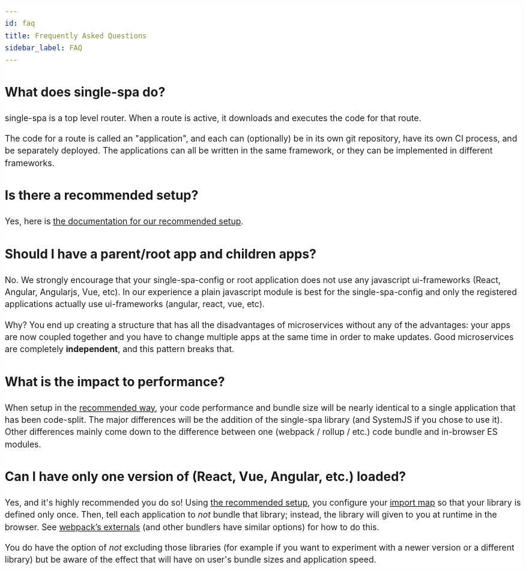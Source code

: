 ```yaml
---
id: faq
title: Frequently Asked Questions
sidebar_label: FAQ
---
```


## What does single-spa do?
single-spa is a top level router. When a route is active, it downloads and executes the code for that route.

The code for a route is called an "application", and each can (optionally) be in its own git repository, have its own CI process, and be separately deployed.
The applications can all be written in the same framework, or they can be implemented in different frameworks.

## Is there a recommended setup?
Yes, here is [the documentation for our recommended setup](/docs/recommended-setup/).

## Should I have a parent/root app and children apps?
No. We strongly encourage that your single-spa-config or root application does not use any javascript ui-frameworks (React, Angular, Angularjs, Vue, etc). In our experience a plain javascript module is best for the single-spa-config and only the registered applications actually use ui-frameworks (angular, react, vue, etc). 

Why? You end up creating a structure that has all the disadvantages of microservices without any of the advantages: your apps are now coupled together and you have to change multiple apps at the same time in order to make updates. Good microservices are completely **independent**, and this pattern breaks that.

## What is the impact to performance?
When setup in the [recommended way](#is-there-a-recommended-setup), your code performance and bundle size will be nearly identical to a single application that has been code-split. The major differences will be the addition of the single-spa library (and SystemJS if you chose to use it). Other differences mainly come down to the difference between one (webpack / rollup / etc.) code bundle and in-browser ES modules.

## Can I have only one version of (React, Vue, Angular, etc.) loaded?
Yes, and it's highly recommended you do so! Using [the recommended setup](#is-there-a-recommended-setup), you configure your [import map](#what-are-import-maps) so that your library is defined only once. Then, tell each application to _not_ bundle that library; instead, the library will given to you at runtime in the browser. See [webpack’s externals](https://webpack.js.org/configuration/externals/) (and other bundlers have similar options) for how to do this.

You do have the option of _not_ excluding those libraries (for example if you want to experiment with a newer version or a different library) but be aware of the effect that will have on user's bundle sizes and application speed.
